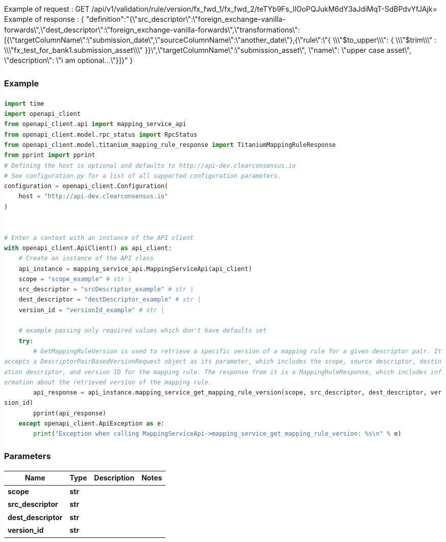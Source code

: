 Example of request : GET /api/v1/validation/rule/version/fx_fwd_1/fx_fwd_2/teTYb9Fs_lIOoPQJukM6dY3aJdiMqT-SdBPdvYfJAjk=  Example of response : {   \"definition\":\"{\\\"src_descriptor\\\":\\\"foreign_exchange-vanilla-forwards\\\",\\\"dest_descriptor\\\":\\\"foreign_exchange-vanilla-forwards\\\",\\\"transformations\\\":[{\\\"targetColumnName\\\":\\\"submission_date\\\",\\\"sourceColumnName\\\":\\\"another_date\\\"},{\\\"rule\\\":\\\"{ \\\\\\\"$to_upper\\\\\\\": { \\\\\\\"$trim\\\\\\\" : \\\\\\\"fx_test_for_bank1.submission_asset\\\\\\\" }}\\\",\\\"targetColumnName\\\":\\\"submission_asset\\\", \\\"name\\\": \\\"upper case asset\\\", \\\"description\\\": \\\"i am optional...\\\"}]}\" }

### Example


```python
import time
import openapi_client
from openapi_client.api import mapping_service_api
from openapi_client.model.rpc_status import RpcStatus
from openapi_client.model.titanium_mapping_rule_response import TitaniumMappingRuleResponse
from pprint import pprint
# Defining the host is optional and defaults to http://api-dev.clearconsensus.io
# See configuration.py for a list of all supported configuration parameters.
configuration = openapi_client.Configuration(
    host = "http://api-dev.clearconsensus.io"
)


# Enter a context with an instance of the API client
with openapi_client.ApiClient() as api_client:
    # Create an instance of the API class
    api_instance = mapping_service_api.MappingServiceApi(api_client)
    scope = "scope_example" # str | 
    src_descriptor = "srcDescriptor_example" # str | 
    dest_descriptor = "destDescriptor_example" # str | 
    version_id = "versionId_example" # str | 

    # example passing only required values which don't have defaults set
    try:
        # GetMappingRuleVersion is used to retrieve a specific version of a mapping rule for a given descriptor pair. It accepts a DescriptorPairBasedVersionRequest object as its parameter, which includes the scope, source descriptor, destination descriptor, and version ID for the mapping rule. The response from it is a MappingRuleResponse, which includes information about the retrieved version of the mapping rule.
        api_response = api_instance.mapping_service_get_mapping_rule_version(scope, src_descriptor, dest_descriptor, version_id)
        pprint(api_response)
    except openapi_client.ApiException as e:
        print("Exception when calling MappingServiceApi->mapping_service_get_mapping_rule_version: %s\n" % e)
```


### Parameters

Name | Type | Description  | Notes
------------- | ------------- | ------------- | -------------
 **scope** | **str**|  |
 **src_descriptor** | **str**|  |
 **dest_descriptor** | **str**|  |
 **version_id** | **str**|  |
